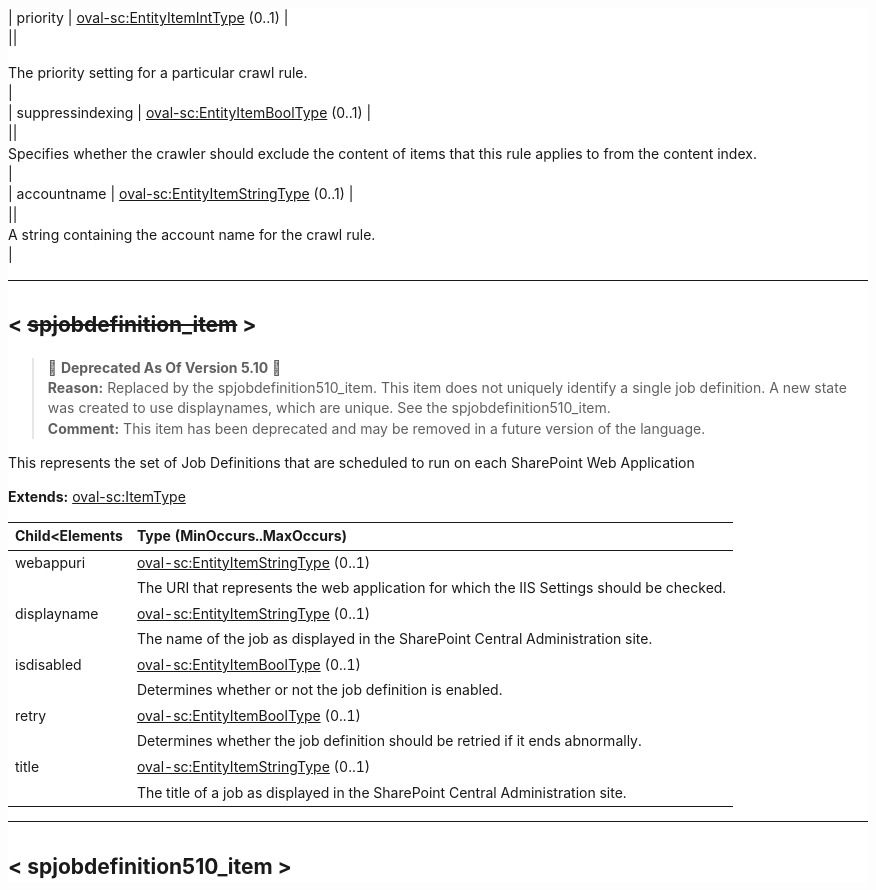 | priority | [oval-sc:EntityItemIntType](oval-system-characteristics-schema.md#EntityItemIntType)  (0..1) |  
||<div>The priority setting for a particular crawl rule.</div>|  
| suppressindexing | [oval-sc:EntityItemBoolType](oval-system-characteristics-schema.md#EntityItemBoolType)  (0..1) |  
||<div>Specifies whether the crawler should exclude the content of items that this rule applies to from the content index.</div>|  
| accountname | [oval-sc:EntityItemStringType](oval-system-characteristics-schema.md#EntityItemStringType)  (0..1) |  
||<div>A string containing the account name for the crawl rule.</div>|  
  
______________
  
## <a name="spjobdefinition_item"></a><  ~~spjobdefinition_item~~  >

> :small_red_triangle: **Deprecated As Of Version 5.10** :small_red_triangle: <br />**Reason:** Replaced by the spjobdefinition510_item. This item does not uniquely identify a single job definition. A new state was created to use displaynames, which are unique. See the spjobdefinition510_item.<br />**Comment:** This item has been deprecated and may be removed in a future version of the language.<br />

This represents the set of Job Definitions that are scheduled to run on each SharePoint Web Application

**Extends:** [oval-sc:ItemType](oval-system-characteristics-schema.md#ItemType) 

| Child<Elements | Type (MinOccurs..MaxOccurs) |  
|:-------------- |:--------------------------- |  
| webappuri | [oval-sc:EntityItemStringType](oval-system-characteristics-schema.md#EntityItemStringType)  (0..1) |  
||<div>The URI that represents the web application for which the IIS Settings should be checked.</div>|  
| displayname | [oval-sc:EntityItemStringType](oval-system-characteristics-schema.md#EntityItemStringType)  (0..1) |  
||<div>The name of the job as displayed in the SharePoint Central Administration site.</div>|  
| isdisabled | [oval-sc:EntityItemBoolType](oval-system-characteristics-schema.md#EntityItemBoolType)  (0..1) |  
||<div>Determines whether or not the job definition is enabled.</div>|  
| retry | [oval-sc:EntityItemBoolType](oval-system-characteristics-schema.md#EntityItemBoolType)  (0..1) |  
||<div>Determines whether the job definition should be retried if it ends abnormally.</div>|  
| title | [oval-sc:EntityItemStringType](oval-system-characteristics-schema.md#EntityItemStringType)  (0..1) |  
||<div>The title of a job as displayed in the SharePoint Central Administration site.</div>|  
  
______________
  
## <a name="spjobdefinition510_item"></a>< spjobdefinition510_item >
